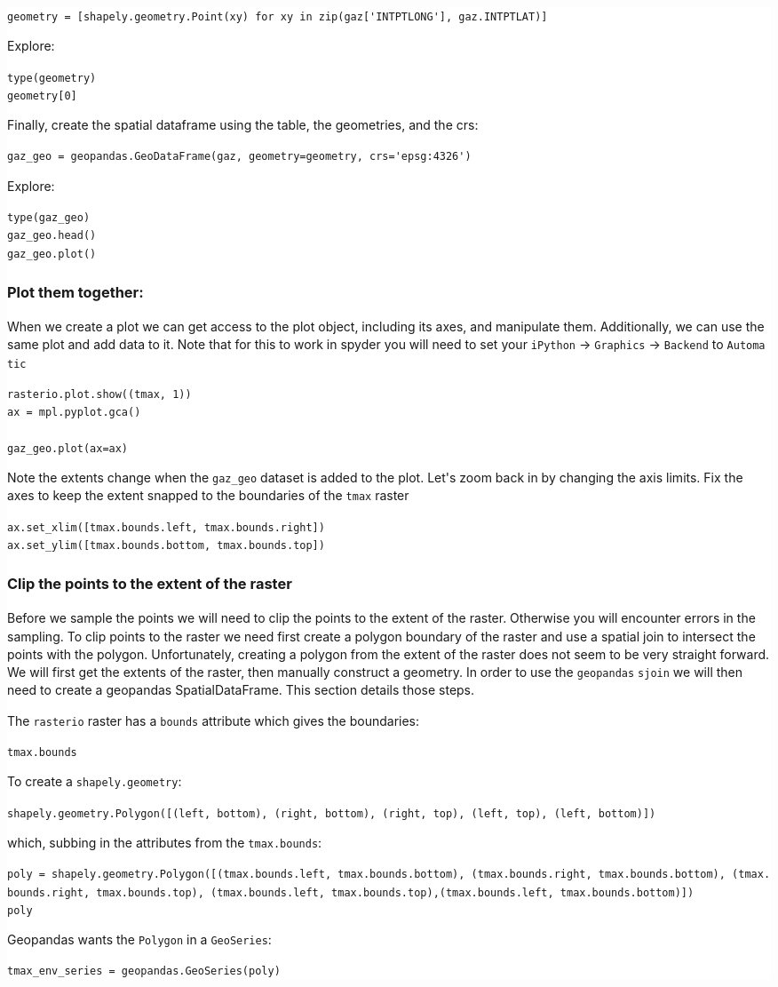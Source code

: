 ```
geometry = [shapely.geometry.Point(xy) for xy in zip(gaz['INTPTLONG'], gaz.INTPTLAT)]
```
Explore:
```
type(geometry)
geometry[0]
```
Finally, create the spatial dataframe using the table, the geometries, and the crs:
```
gaz_geo = geopandas.GeoDataFrame(gaz, geometry=geometry, crs='epsg:4326')
```
Explore:
```
type(gaz_geo)
gaz_geo.head()
gaz_geo.plot()
```

### Plot them together:
When we create a plot we can get access to the plot object, including its axes, and manipulate them. Additionally, we can 
use the same plot and add data to it. Note that for this to work in spyder you will need to set your `iPython` ->  `Graphics` -> `Backend` to `Automatic`
```
rasterio.plot.show((tmax, 1))
ax = mpl.pyplot.gca()

gaz_geo.plot(ax=ax)
```
Note the extents change when the `gaz_geo` dataset is added to the plot. Let's zoom back in by changing the axis limits. Fix the axes to keep the extent snapped to the boundaries of the `tmax` raster
```
ax.set_xlim([tmax.bounds.left, tmax.bounds.right])
ax.set_ylim([tmax.bounds.bottom, tmax.bounds.top])
```
### Clip the points to the extent of the raster
Before we sample the points we will need to clip the points to the extent of the raster. Otherwise you will encounter errors
in the sampling. To clip points to the raster we need first create a polygon boundary of the raster and use a spatial
join to intersect the points with the polygon. Unfortunately, creating a polygon from the extent of the raster does not
seem to be very straight forward. We will first get the extents of the raster, then manually construct a geometry. In order
to use the `geopandas` `sjoin` we will then need to create a geopandas SpatialDataFrame. This section details those steps.

The `rasterio` raster has a `bounds` attribute which gives the boundaries:
```
tmax.bounds
```
To create a `shapely.geometry`:
```
shapely.geometry.Polygon([(left, bottom), (right, bottom), (right, top), (left, top), (left, bottom)])
```
which, subbing in the attributes from the `tmax.bounds`:
```
poly = shapely.geometry.Polygon([(tmax.bounds.left, tmax.bounds.bottom), (tmax.bounds.right, tmax.bounds.bottom), (tmax.bounds.right, tmax.bounds.top), (tmax.bounds.left, tmax.bounds.top),(tmax.bounds.left, tmax.bounds.bottom)])
poly
```
Geopandas wants the `Polygon` in a `GeoSeries`:
```
tmax_env_series = geopandas.GeoSeries(poly)
```